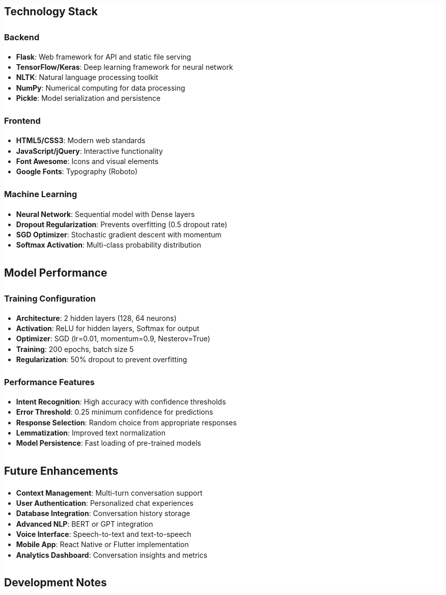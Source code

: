 ## Technology Stack

### Backend
- **Flask**: Web framework for API and static file serving
- **TensorFlow/Keras**: Deep learning framework for neural network
- **NLTK**: Natural language processing toolkit
- **NumPy**: Numerical computing for data processing
- **Pickle**: Model serialization and persistence

### Frontend
- **HTML5/CSS3**: Modern web standards
- **JavaScript/jQuery**: Interactive functionality
- **Font Awesome**: Icons and visual elements
- **Google Fonts**: Typography (Roboto)

### Machine Learning
- **Neural Network**: Sequential model with Dense layers
- **Dropout Regularization**: Prevents overfitting (0.5 dropout rate)
- **SGD Optimizer**: Stochastic gradient descent with momentum
- **Softmax Activation**: Multi-class probability distribution

## Model Performance

### Training Configuration
- **Architecture**: 2 hidden layers (128, 64 neurons)
- **Activation**: ReLU for hidden layers, Softmax for output
- **Optimizer**: SGD (lr=0.01, momentum=0.9, Nesterov=True)
- **Training**: 200 epochs, batch size 5
- **Regularization**: 50% dropout to prevent overfitting

### Performance Features
- **Intent Recognition**: High accuracy with confidence thresholds
- **Error Threshold**: 0.25 minimum confidence for predictions
- **Response Selection**: Random choice from appropriate responses
- **Lemmatization**: Improved text normalization
- **Model Persistence**: Fast loading of pre-trained models

## Future Enhancements

- **Context Management**: Multi-turn conversation support
- **User Authentication**: Personalized chat experiences
- **Database Integration**: Conversation history storage
- **Advanced NLP**: BERT or GPT integration
- **Voice Interface**: Speech-to-text and text-to-speech
- **Mobile App**: React Native or Flutter implementation
- **Analytics Dashboard**: Conversation insights and metrics

## Development Notes
